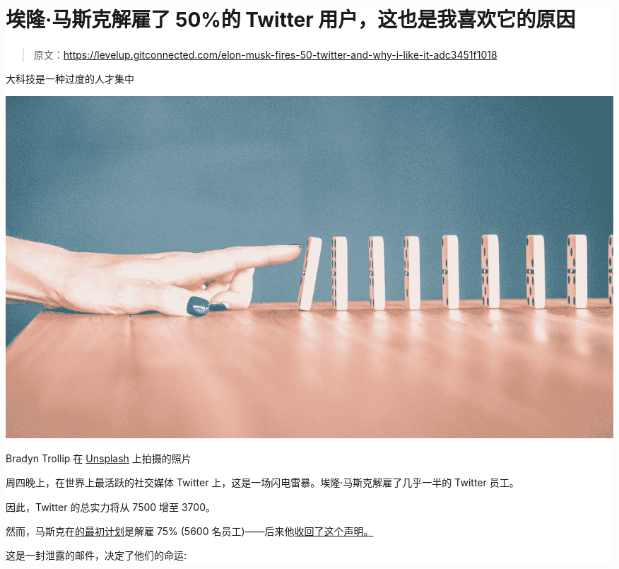 # 埃隆·马斯克解雇了 50%的 Twitter 用户，这也是我喜欢它的原因

> 原文：<https://levelup.gitconnected.com/elon-musk-fires-50-twitter-and-why-i-like-it-adc3451f1018>

大科技是一种过度的人才集中

![](img/fdddd50cf48dc2193b4d9a723a5cdf1a.png)

Bradyn Trollip 在 [Unsplash](https://unsplash.com?utm_source=medium&utm_medium=referral) 上拍摄的照片

周四晚上，在世界上最活跃的社交媒体 Twitter 上，这是一场闪电雷暴。埃隆·马斯克解雇了几乎一半的 Twitter 员工。

因此，Twitter 的总实力将从 7500 增至 3700。

然而，马斯克在[的最初计划](https://www.cbc.ca/news/business/elon-musk-twitter-1.6624859)是解雇 75% (5600 名员工)——后来他[收回了这个声明。](https://techcrunch.com/2022/10/26/now-elon-musk-says-he-wont-fire-75-of-twitters-staff/?guccounter=1&guce_referrer=aHR0cHM6Ly93d3cuZ29vZ2xlLmNvbS8&guce_referrer_sig=AQAAAN1teR3ebP9wzYm6lS0ckyateFyxr9NC_OmDlpiw7S0IftfPKyamGPZrEbWAgt28q7DOP-Y2il61DOL9XZ_9l9Eqe0nxiIsLei-dzzi1jucj7pP7W7a1zFlFhfs9HRRPOquZT-aSbhWMWOr2HakBDSE4YI1Dt9S6VTPNbnrAoIXb)

这是一封泄露的邮件，决定了他们的命运:
